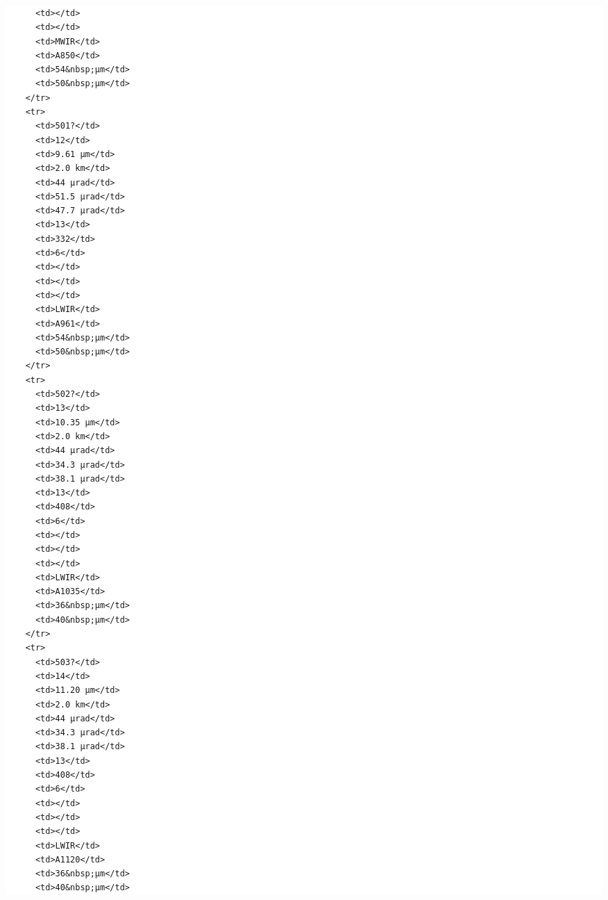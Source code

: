 ```@raw html
      <td></td>
      <td></td>
      <td>MWIR</td>
      <td>A850</td>
      <td>54&nbsp;μm</td>
      <td>50&nbsp;μm</td>
    </tr>
    <tr>
      <td>501?</td>
      <td>12</td>
      <td>9.61 μm</td>
      <td>2.0 km</td>
      <td>44 μrad</td>
      <td>51.5 μrad</td>
      <td>47.7 μrad</td>
      <td>13</td>
      <td>332</td>
      <td>6</td>
      <td></td>
      <td></td>
      <td></td>
      <td>LWIR</td>
      <td>A961</td>
      <td>54&nbsp;μm</td>
      <td>50&nbsp;μm</td>
    </tr>
    <tr>
      <td>502?</td>
      <td>13</td>
      <td>10.35 μm</td>
      <td>2.0 km</td>
      <td>44 μrad</td>
      <td>34.3 μrad</td>
      <td>38.1 μrad</td>
      <td>13</td>
      <td>408</td>
      <td>6</td>
      <td></td>
      <td></td>
      <td></td>
      <td>LWIR</td>
      <td>A1035</td>
      <td>36&nbsp;μm</td>
      <td>40&nbsp;μm</td>
    </tr>
    <tr>
      <td>503?</td>
      <td>14</td>
      <td>11.20 μm</td>
      <td>2.0 km</td>
      <td>44 μrad</td>
      <td>34.3 μrad</td>
      <td>38.1 μrad</td>
      <td>13</td>
      <td>408</td>
      <td>6</td>
      <td></td>
      <td></td>
      <td></td>
      <td>LWIR</td>
      <td>A1120</td>
      <td>36&nbsp;μm</td>
      <td>40&nbsp;μm</td>
```